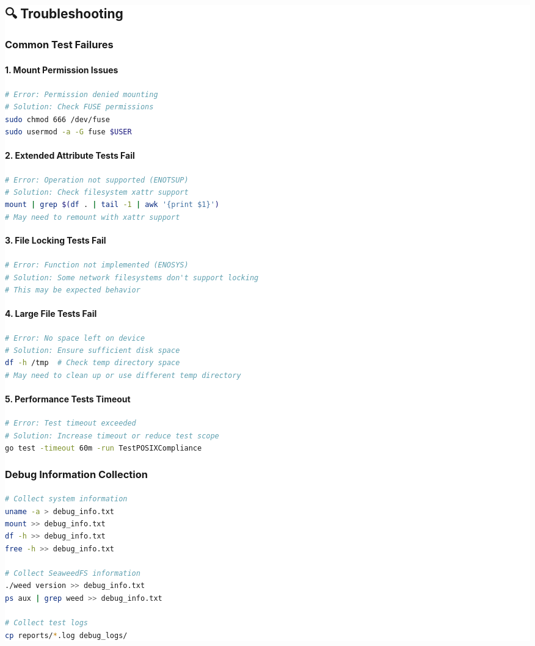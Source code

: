 ## 🔍 Troubleshooting

### Common Test Failures

#### 1. Mount Permission Issues
```bash
# Error: Permission denied mounting
# Solution: Check FUSE permissions
sudo chmod 666 /dev/fuse
sudo usermod -a -G fuse $USER
```

#### 2. Extended Attribute Tests Fail
```bash
# Error: Operation not supported (ENOTSUP)
# Solution: Check filesystem xattr support
mount | grep $(df . | tail -1 | awk '{print $1}')
# May need to remount with xattr support
```

#### 3. File Locking Tests Fail
```bash
# Error: Function not implemented (ENOSYS)
# Solution: Some network filesystems don't support locking
# This may be expected behavior
```

#### 4. Large File Tests Fail
```bash
# Error: No space left on device
# Solution: Ensure sufficient disk space
df -h /tmp  # Check temp directory space
# May need to clean up or use different temp directory
```

#### 5. Performance Tests Timeout
```bash
# Error: Test timeout exceeded
# Solution: Increase timeout or reduce test scope
go test -timeout 60m -run TestPOSIXCompliance
```

### Debug Information Collection

```bash
# Collect system information
uname -a > debug_info.txt
mount >> debug_info.txt
df -h >> debug_info.txt
free -h >> debug_info.txt

# Collect SeaweedFS information
./weed version >> debug_info.txt
ps aux | grep weed >> debug_info.txt

# Collect test logs
cp reports/*.log debug_logs/
```
